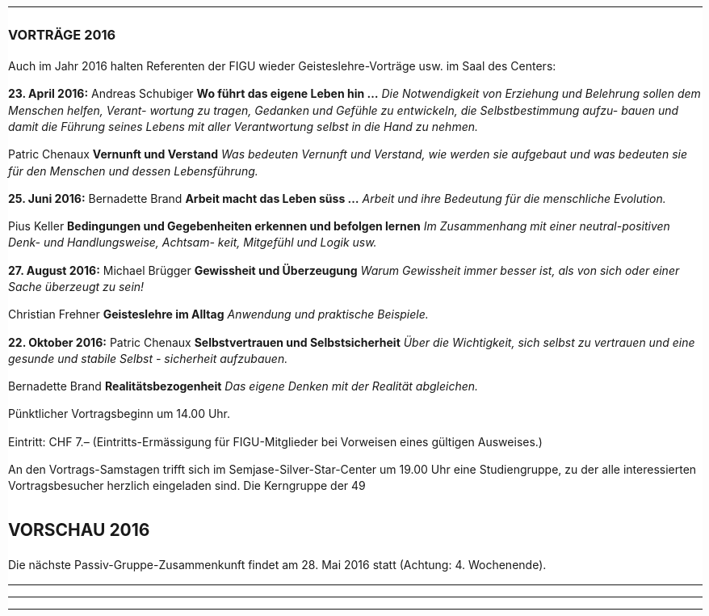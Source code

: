 
-----

### VORTRÄGE 2016
Auch im Jahr 2016 halten Referenten der FIGU wieder Geisteslehre-Vorträge usw. im Saal des Centers:

**23. April 2016:**
Andreas Schubiger **Wo führt das eigene Leben hin …**
_Die Notwendigkeit von Erziehung und Belehrung sollen dem Menschen helfen, Verant-_
_wortung zu tragen, Gedanken und Gefühle zu entwickeln, die Selbstbestimmung aufzu-_
_bauen und damit die Führung seines Lebens mit aller Verantwortung selbst in die Hand_
_zu nehmen._

Patric Chenaux **Vernunft und Verstand**
_Was bedeuten Vernunft und Verstand, wie werden sie aufgebaut und was bedeuten_
_sie für den Menschen und dessen Lebensführung._

**25. Juni 2016:**
Bernadette Brand **Arbeit macht das Leben süss …**
_Arbeit und ihre Bedeutung für die menschliche Evolution._

Pius Keller **Bedingungen und Gegebenheiten erkennen und befolgen lernen**
_Im Zusammenhang mit einer neutral-positiven Denk- und Handlungsweise, Achtsam-_
_keit, Mitgefühl und Logik usw._

**27. August 2016:**
Michael Brügger **Gewissheit und Überzeugung**
_Warum Gewissheit immer besser ist, als von sich oder einer Sache überzeugt zu sein!_

Christian Frehner **Geisteslehre im Alltag**
_Anwendung und praktische Beispiele._

**22. Oktober 2016:**
Patric Chenaux **Selbstvertrauen und Selbstsicherheit**
_Über die Wichtigkeit, sich selbst zu vertrauen und eine gesunde und stabile Selbst -_
_sicherheit aufzubauen._

Bernadette Brand **Realitätsbezogenheit**
_Das eigene Denken mit der Realität abgleichen._

Pünktlicher Vortragsbeginn um 14.00 Uhr.

Eintritt: CHF 7.– (Eintritts-Ermässigung für FIGU-Mitglieder bei Vorweisen eines
gültigen Ausweises.)

An den Vortrags-Samstagen trifft sich im Semjase-Silver-Star-Center um 19.00
Uhr eine Studiengruppe, zu der alle interessierten Vortragsbesucher herzlich eingeladen sind.
Die Kerngruppe der 49

## VORSCHAU 2016

Die nächste Passiv-Gruppe-Zusammenkunft findet am 28. Mai 2016 statt (Achtung: 4. Wochenende).


-----

-----

-----


